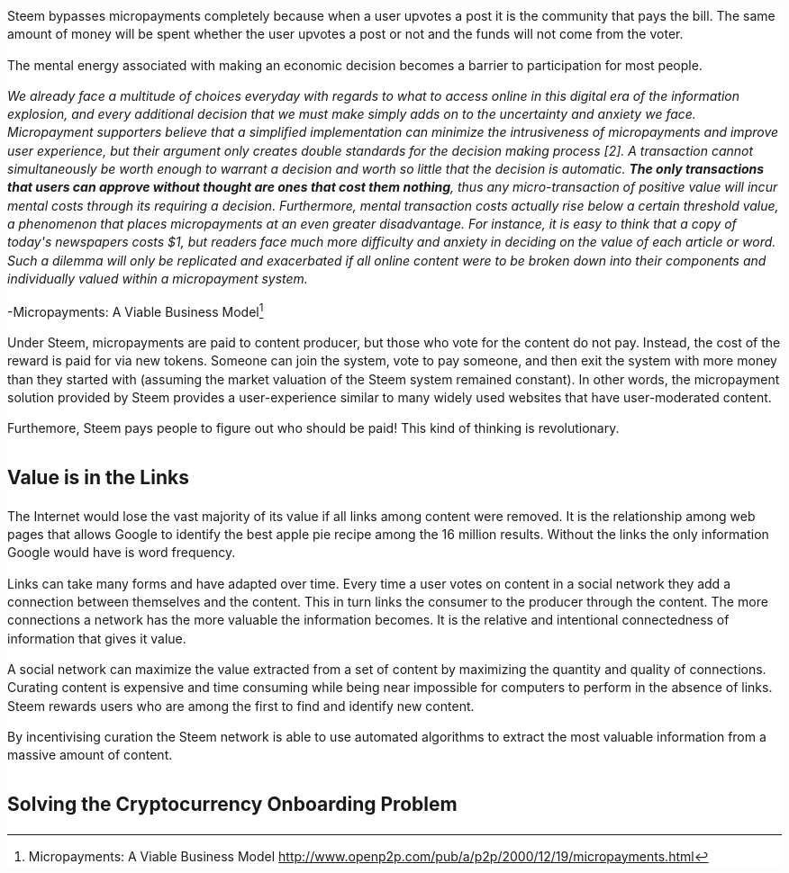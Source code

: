 Steem bypasses micropayments completely because when a user upvotes a post it is the community that pays the bill. The same amount of money will be spent whether the user upvotes a post or not and the funds will not come from the voter.

The mental energy associated with making an economic decision becomes a barrier to participation for most people.

*We already face a multitude of choices everyday with regards to what to access online in this digital era of the information explosion, and every additional decision that we must make simply adds on to the uncertainty and anxiety we face. Micropayment supporters believe that a simplified implementation can minimize the intrusiveness of micropayments and improve user experience, but their argument only creates double standards for the decision making process \[2\]. A transaction cannot simultaneously be worth enough to warrant a decision and worth so little that the decision is automatic. **The only transactions that users can approve without thought are ones that cost them nothing**, thus any micro-transaction of positive value will incur mental costs through its requiring a decision. Furthermore, mental transaction costs actually rise below a certain threshold value, a phenomenon that places micropayments at an even greater disadvantage. For instance, it is easy to think that a copy of today's newspapers costs $1, but readers face much more difficulty and anxiety in deciding on the value of each article or word. Such a dilemma will only be replicated and exacerbated if all online content were to be broken down into their components and individually valued within a micropayment system.*

-Micropayments: A Viable Business Model[^20]

Under Steem, micropayments are paid to content producer, but those who vote for the content do not pay. Instead, the cost of the reward is paid for via new tokens. Someone can join the system, vote to pay someone, and then exit the system with more money than they started with (assuming the market valuation of the Steem system remained constant). In other words, the micropayment solution provided by Steem provides a user-experience similar to many widely used websites that have user-moderated content.

Furthemore, Steem pays people to figure out who should be paid! This kind of thinking is revolutionary.

## Value is in the Links

The Internet would lose the vast majority of its value if all links among content were removed. It is the relationship among web pages that allows Google to identify the best apple pie recipe among the 16 million results. Without the links the only information Google would have is word frequency.

Links can take many forms and have adapted over time. Every time a user votes on content in a social network they add a connection between themselves and the content. This in turn links the consumer to the producer through the content. The more connections a network has the more valuable the information becomes. It is the relative and intentional connectedness of information that gives it value.

A social network can maximize the value extracted from a set of content by maximizing the quantity and quality of connections. Curating content is expensive and time consuming while being near impossible for computers to perform in the absence of links. Steem rewards users who are among the first to find and identify new content.

By incentivising curation the Steem network is able to use automated algorithms to extract the most valuable information from a massive amount of content.

## Solving the Cryptocurrency Onboarding Problem


[^1]: Reddit’s Cryptocurrency, Forbes, Erika Morphy, October 2014 http://www.forbes.com/sites/erikamorphy/2014/10/01/reddits-cryptocurrency-could-have-many-uses/\#4e07b05332b9
[^2]: Sweat Equity, Investopedia http://www.investopedia.com/terms/s/sweatequity.asp
[^3]: Meta-moderation is a second level of comment moderation. Users are invited to rate a moderator's decision in order to improve moderation. https://en.wikipedia.org/wiki/Meta-moderation\_system
[^4]: The Impossible Trinity, economic theory https://en.wikipedia.org/wiki/Impossible\_trinity
[^5]: N-Person Prisoner’s Dilemma https://cs.stanford.edu/people/eroberts/courses/soco/projects/1998-99/game-theory/npd.html
[^6]: The Story of the Crab Bucket http://guidezone.e-guiding.com/jmstory\_crabs.htm
[^7]: Zipf’s Law https://en.wikipedia.org/wiki/Zipf%27s\_law
[^8]: Clay Shirky, The Case Against Micropayments http://www.openp2p.com/pub/a/p2p/2000/12/19/micropayments.html
[^9]: reCAPTCHA, Easy on Humans, Hard on Bots https://www.google.com/recaptcha/intro/index.html
[^10]: Forbes, Tristan Louis, “How Much is a User Worth?” http://www.forbes.com/sites/tristanlouis/2013/08/31/how-much-is-a-us
[^11]: Ripple, Account Reserves https://ripple.com/build/reserves/
[^12]: Reddit Statistics, Number of Users and Comments per Second http://expandedramblings.com/index.php/reddit-stats/2/
[^13]: Martin Fowler, The LMAX Architecture http://martinfowler.com/articles/lmax.html
[^14]: Introducing Intel Optane Technology – Bringing 3D XPoint Memory to Storage and Memory Products https://newsroom.intel.com/press-kits/introducing-intel-optane-technology-bringing-3d-xpoint-memory-to-storage-and-memory-products/
[^15]: United States Money Supply, 2009 https://research.stlouisfed.org/fred2/graph/?s%5B1%5D%5Bid%5D=AMBNS
[^16]: CPI Inflation Index, United States Dollar 2008-2016 http://data.bls.gov/cgi-bin/cpicalc.pl?cost1=1&year1=2008&year2=2016
[^17]: Bitcoin Annual Inflation Rate, Bitcoin Talk Forum https://bitcointalk.org/index.php?topic=130619.0
[^18]: Reddit Valuaton, Newsweek, 2014 http://www.newsweek.com/investors-think-reddit-worth-500-million-26
[^19]: Worth of Web, March 2016 http://www.worthofweb.com/website-value/reddit.com/
[^20]: Micropayments: A Viable Business Model http://www.openp2p.com/pub/a/p2p/2000/12/19/micropayments.html
[^21]: Dailydot, Jon Southurt, April 2015 http://www.dailydot.com/opinion/bitcoin-cryptocurrency-adoption-hard
